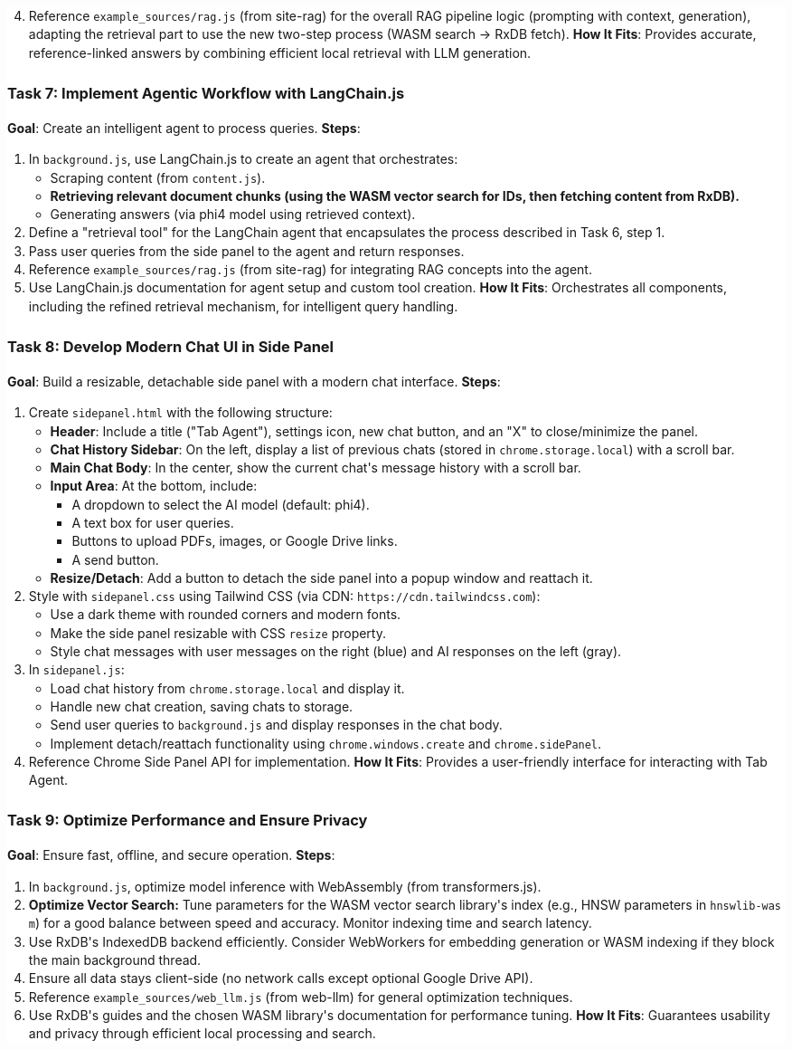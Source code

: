 4. Reference `example_sources/rag.js` (from site-rag) for the overall RAG pipeline logic (prompting with context, generation), adapting the retrieval part to use the new two-step process (WASM search -> RxDB fetch).
**How It Fits**: Provides accurate, reference-linked answers by combining efficient local retrieval with LLM generation.

### Task 7: Implement Agentic Workflow with LangChain.js
**Goal**: Create an intelligent agent to process queries.
**Steps**:
1. In `background.js`, use LangChain.js to create an agent that orchestrates:
   - Scraping content (from `content.js`).
   - **Retrieving relevant document chunks (using the WASM vector search for IDs, then fetching content from RxDB).**
   - Generating answers (via phi4 model using retrieved context).
2. Define a "retrieval tool" for the LangChain agent that encapsulates the process described in Task 6, step 1.
3. Pass user queries from the side panel to the agent and return responses.
4. Reference `example_sources/rag.js` (from site-rag) for integrating RAG concepts into the agent.
5. Use LangChain.js documentation for agent setup and custom tool creation.
**How It Fits**: Orchestrates all components, including the refined retrieval mechanism, for intelligent query handling.

### Task 8: Develop Modern Chat UI in Side Panel
**Goal**: Build a resizable, detachable side panel with a modern chat interface.
**Steps**:
1. Create `sidepanel.html` with the following structure:
   - **Header**: Include a title ("Tab Agent"), settings icon, new chat button, and an "X" to close/minimize the panel.
   - **Chat History Sidebar**: On the left, display a list of previous chats (stored in `chrome.storage.local`) with a scroll bar.
   - **Main Chat Body**: In the center, show the current chat's message history with a scroll bar.
   - **Input Area**: At the bottom, include:
     - A dropdown to select the AI model (default: phi4).
     - A text box for user queries.
     - Buttons to upload PDFs, images, or Google Drive links.
     - A send button.
   - **Resize/Detach**: Add a button to detach the side panel into a popup window and reattach it.
2. Style with `sidepanel.css` using Tailwind CSS (via CDN: `https://cdn.tailwindcss.com`):
   - Use a dark theme with rounded corners and modern fonts.
   - Make the side panel resizable with CSS `resize` property.
   - Style chat messages with user messages on the right (blue) and AI responses on the left (gray).
3. In `sidepanel.js`:
   - Load chat history from `chrome.storage.local` and display it.
   - Handle new chat creation, saving chats to storage.
   - Send user queries to `background.js` and display responses in the chat body.
   - Implement detach/reattach functionality using `chrome.windows.create` and `chrome.sidePanel`.
4. Reference Chrome Side Panel API for implementation.
**How It Fits**: Provides a user-friendly interface for interacting with Tab Agent.

### Task 9: Optimize Performance and Ensure Privacy
**Goal**: Ensure fast, offline, and secure operation.
**Steps**:
1. In `background.js`, optimize model inference with WebAssembly (from transformers.js).
2. **Optimize Vector Search:** Tune parameters for the WASM vector search library's index (e.g., HNSW parameters in `hnswlib-wasm`) for a good balance between speed and accuracy. Monitor indexing time and search latency.
3. Use RxDB's IndexedDB backend efficiently. Consider WebWorkers for embedding generation or WASM indexing if they block the main background thread.
4. Ensure all data stays client-side (no network calls except optional Google Drive API).
5. Reference `example_sources/web_llm.js` (from web-llm) for general optimization techniques.
6. Use RxDB's guides and the chosen WASM library's documentation for performance tuning.
**How It Fits**: Guarantees usability and privacy through efficient local processing and search.
